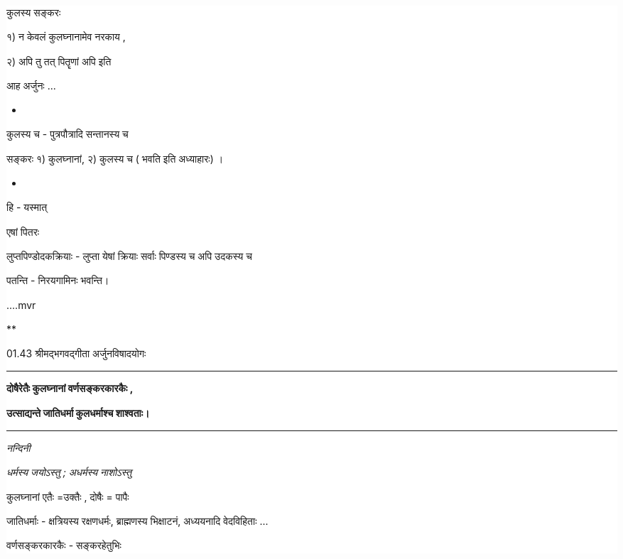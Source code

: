 
कुलस्य सङ्करः 


१) न केवलं कुलघ्नानामेव नरकाय , 


२) अपि तु तत् पितॄणां अपि इति


आह अर्जुनः ...


*


कुलस्य च - पुत्रपौत्रादि सन्तानस्य च


सङ्करः १) कुलघ्नानां, २) कुलस्य च ( भवति इति अध्याहारः) ।


*


हि - यस्मात् 


एषां पितरः 


लुप्तपिण्डोदकक्रियाः - लुप्ता येषां क्रियाः सर्वाः पिण्डस्य च अपि उदकस्य च 


पतन्ति - निरयगामिनः भवन्ति। 


....mvr 


**


01.43 श्रीमद्भगवद्गीता अर्जुनविषादयोगः


_____________________________________


**दोषैरेतैः कुलघ्नानां वर्णसङ्करकारकैः ,** 


**उत्साद्यन्ते जातिधर्मा कुलधर्माश्च शाश्वताः।** 


_____________________________________


_नन्दिनी_


_धर्मस्य जयोऽस्तु ; अधर्मस्य नाशोऽस्तु_


कुलघ्नानां एतैः =उक्तैः , दोषैः = पापैः 


जातिधर्माः - क्षत्रियस्य रक्षणधर्मः, ब्राह्मणस्य भिक्षाटनं, अध्ययनादि वेदविहिताः ...


वर्णसङ्करकारकैः - सङ्करहेतुभिः 
